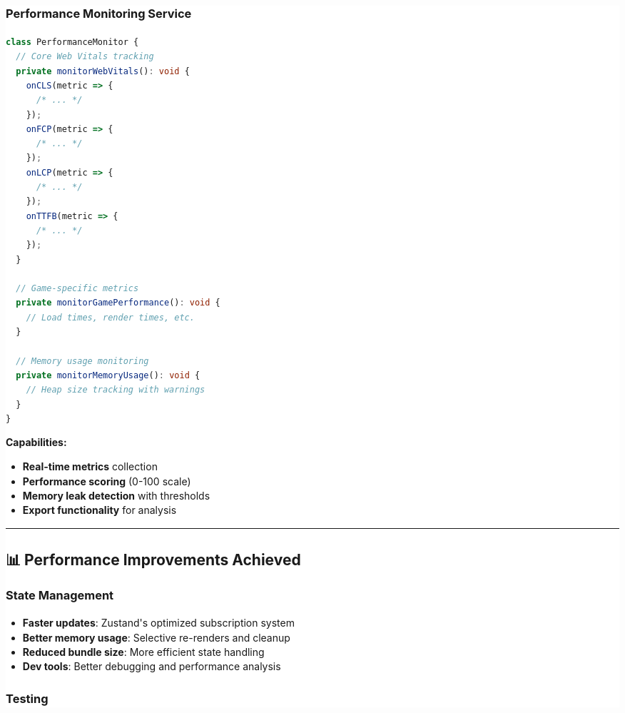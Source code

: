 ### **Performance Monitoring Service**

```typescript
class PerformanceMonitor {
  // Core Web Vitals tracking
  private monitorWebVitals(): void {
    onCLS(metric => {
      /* ... */
    });
    onFCP(metric => {
      /* ... */
    });
    onLCP(metric => {
      /* ... */
    });
    onTTFB(metric => {
      /* ... */
    });
  }

  // Game-specific metrics
  private monitorGamePerformance(): void {
    // Load times, render times, etc.
  }

  // Memory usage monitoring
  private monitorMemoryUsage(): void {
    // Heap size tracking with warnings
  }
}
```

**Capabilities:**

- **Real-time metrics** collection
- **Performance scoring** (0-100 scale)
- **Memory leak detection** with thresholds
- **Export functionality** for analysis

---

## 📊 **Performance Improvements Achieved**

### **State Management**

- **Faster updates**: Zustand's optimized subscription system
- **Better memory usage**: Selective re-renders and cleanup
- **Reduced bundle size**: More efficient state handling
- **Dev tools**: Better debugging and performance analysis

### **Testing**
